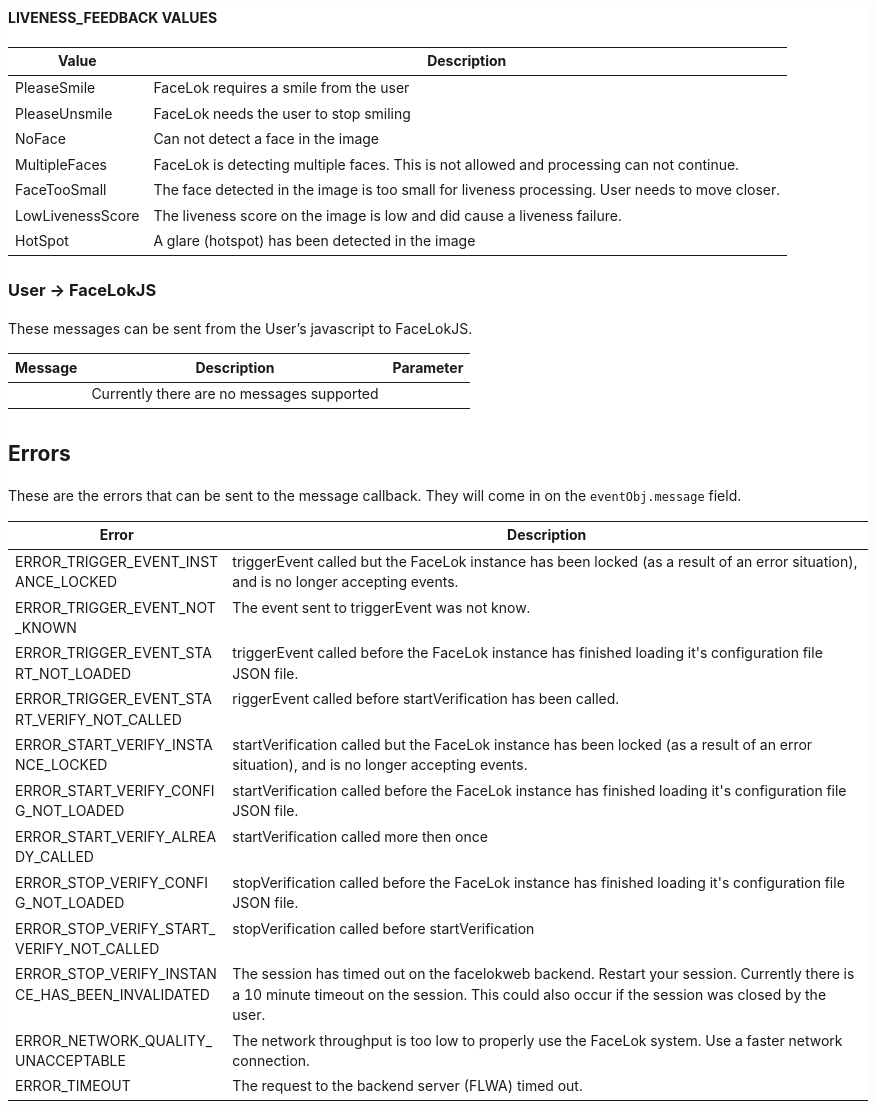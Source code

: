 #### LIVENESS_FEEDBACK VALUES

| Value | Description |
| ----- | ----------- |
| PleaseSmile | FaceLok requires a smile from the user |
| PleaseUnsmile | FaceLok needs the user to stop smiling |
| NoFace | Can not detect a face in the image |
| MultipleFaces | FaceLok is detecting multiple faces.  This is not allowed and processing can not continue. |
| FaceTooSmall | The face detected in the image is too small for liveness processing.  User needs to move closer. |
| LowLivenessScore | The liveness score on the image is low and did cause a liveness failure. |
| HotSpot | A glare (hotspot) has been detected in the image |

### User -> FaceLokJS

These messages can be sent from the User’s javascript to FaceLokJS.

| Message | Description | Parameter |
| ------- | ----------- | --------- |
| | Currently there are no messages supported | |

## Errors

These are the errors that can be sent to the message callback.  They will come in on the `eventObj.message` field.

| Error | Description |
| ----- | ----------- |
| ERROR_TRIGGER_EVENT_INSTANCE_LOCKED | triggerEvent called but the FaceLok instance has been locked (as a result of an error situation), and is no longer accepting events. |
| ERROR_TRIGGER_EVENT_NOT_KNOWN | The event sent to triggerEvent was not know. |
| ERROR_TRIGGER_EVENT_START_NOT_LOADED | triggerEvent called before the FaceLok instance has finished loading it's configuration file JSON file. |
| ERROR_TRIGGER_EVENT_START_VERIFY_NOT_CALLED | riggerEvent called before startVerification has been called. |
| ERROR_START_VERIFY_INSTANCE_LOCKED | startVerification called but the FaceLok instance has been locked (as a result of an error situation), and is no longer accepting events. |
| ERROR_START_VERIFY_CONFIG_NOT_LOADED | startVerification called before the FaceLok instance has finished loading it's configuration file JSON file. |
| ERROR_START_VERIFY_ALREADY_CALLED | startVerification called more then once |
| ERROR_STOP_VERIFY_CONFIG_NOT_LOADED | stopVerification called before the FaceLok instance has finished loading it's configuration file JSON file. |
| ERROR_STOP_VERIFY_START_VERIFY_NOT_CALLED | stopVerification called before startVerification |
| ERROR_STOP_VERIFY_INSTANCE_HAS_BEEN_INVALIDATED | The session has timed out on the facelokweb backend.  Restart your session.  Currently there is a 10 minute timeout on the session.  This could also occur if the session was closed by the user. |
| ERROR_NETWORK_QUALITY_UNACCEPTABLE | The network throughput is too low to properly use the FaceLok system.  Use a faster network connection. |
| ERROR_TIMEOUT | The request to the backend server (FLWA) timed out. |
